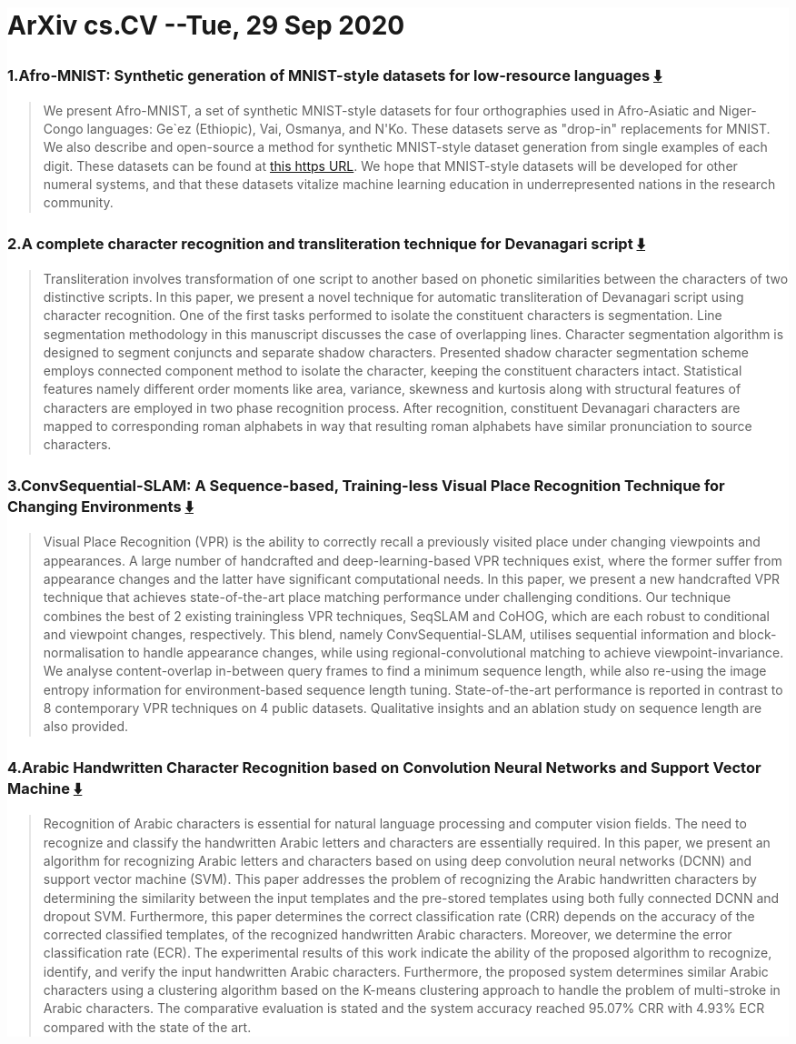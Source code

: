 # ArXiv cs.CV --Tue, 29 Sep 2020
### 1.Afro-MNIST: Synthetic generation of MNIST-style datasets for low-resource languages  [ :arrow_down: ](https://arxiv.org/pdf/2009.13509.pdf)
>  We present Afro-MNIST, a set of synthetic MNIST-style datasets for four orthographies used in Afro-Asiatic and Niger-Congo languages: Ge`ez (Ethiopic), Vai, Osmanya, and N'Ko. These datasets serve as "drop-in" replacements for MNIST. We also describe and open-source a method for synthetic MNIST-style dataset generation from single examples of each digit. These datasets can be found at <a class="link-external link-https" href="https://github.com/Daniel-Wu/AfroMNIST" rel="external noopener nofollow">this https URL</a>. We hope that MNIST-style datasets will be developed for other numeral systems, and that these datasets vitalize machine learning education in underrepresented nations in the research community.      
### 2.A complete character recognition and transliteration technique for Devanagari script  [ :arrow_down: ](https://arxiv.org/pdf/2009.13460.pdf)
>  Transliteration involves transformation of one script to another based on phonetic similarities between the characters of two distinctive scripts. In this paper, we present a novel technique for automatic transliteration of Devanagari script using character recognition. One of the first tasks performed to isolate the constituent characters is segmentation. Line segmentation methodology in this manuscript discusses the case of overlapping lines. Character segmentation algorithm is designed to segment conjuncts and separate shadow characters. Presented shadow character segmentation scheme employs connected component method to isolate the character, keeping the constituent characters intact. Statistical features namely different order moments like area, variance, skewness and kurtosis along with structural features of characters are employed in two phase recognition process. After recognition, constituent Devanagari characters are mapped to corresponding roman alphabets in way that resulting roman alphabets have similar pronunciation to source characters.      
### 3.ConvSequential-SLAM: A Sequence-based, Training-less Visual Place Recognition Technique for Changing Environments  [ :arrow_down: ](https://arxiv.org/pdf/2009.13454.pdf)
>  Visual Place Recognition (VPR) is the ability to correctly recall a previously visited place under changing viewpoints and appearances. A large number of handcrafted and deep-learning-based VPR techniques exist, where the former suffer from appearance changes and the latter have significant computational needs. In this paper, we present a new handcrafted VPR technique that achieves state-of-the-art place matching performance under challenging conditions. Our technique combines the best of 2 existing trainingless VPR techniques, SeqSLAM and CoHOG, which are each robust to conditional and viewpoint changes, respectively. This blend, namely ConvSequential-SLAM, utilises sequential information and block-normalisation to handle appearance changes, while using regional-convolutional matching to achieve viewpoint-invariance. We analyse content-overlap in-between query frames to find a minimum sequence length, while also re-using the image entropy information for environment-based sequence length tuning. State-of-the-art performance is reported in contrast to 8 contemporary VPR techniques on 4 public datasets. Qualitative insights and an ablation study on sequence length are also provided.      
### 4.Arabic Handwritten Character Recognition based on Convolution Neural Networks and Support Vector Machine  [ :arrow_down: ](https://arxiv.org/pdf/2009.13450.pdf)
>  Recognition of Arabic characters is essential for natural language processing and computer vision fields. The need to recognize and classify the handwritten Arabic letters and characters are essentially required. In this paper, we present an algorithm for recognizing Arabic letters and characters based on using deep convolution neural networks (DCNN) and support vector machine (SVM). This paper addresses the problem of recognizing the Arabic handwritten characters by determining the similarity between the input templates and the pre-stored templates using both fully connected DCNN and dropout SVM. Furthermore, this paper determines the correct classification rate (CRR) depends on the accuracy of the corrected classified templates, of the recognized handwritten Arabic characters. Moreover, we determine the error classification rate (ECR). The experimental results of this work indicate the ability of the proposed algorithm to recognize, identify, and verify the input handwritten Arabic characters. Furthermore, the proposed system determines similar Arabic characters using a clustering algorithm based on the K-means clustering approach to handle the problem of multi-stroke in Arabic characters. The comparative evaluation is stated and the system accuracy reached 95.07% CRR with 4.93% ECR compared with the state of the art.      